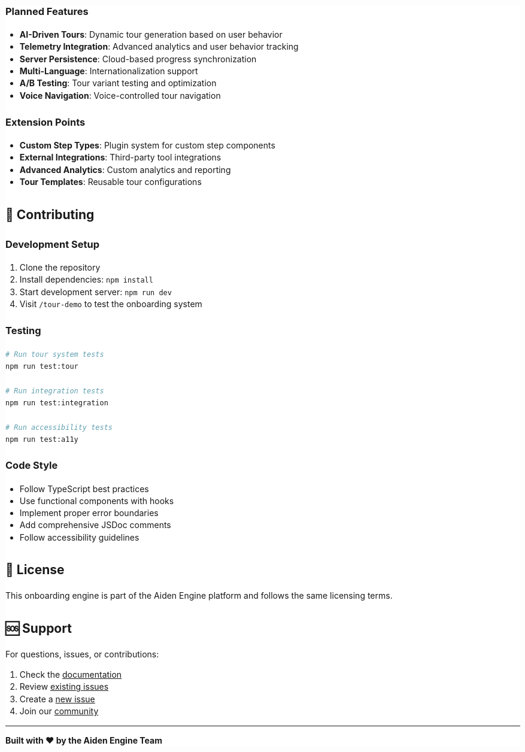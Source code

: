 ### Planned Features

- **AI-Driven Tours**: Dynamic tour generation based on user behavior
- **Telemetry Integration**: Advanced analytics and user behavior tracking
- **Server Persistence**: Cloud-based progress synchronization
- **Multi-Language**: Internationalization support
- **A/B Testing**: Tour variant testing and optimization
- **Voice Navigation**: Voice-controlled tour navigation

### Extension Points

- **Custom Step Types**: Plugin system for custom step components
- **External Integrations**: Third-party tool integrations
- **Advanced Analytics**: Custom analytics and reporting
- **Tour Templates**: Reusable tour configurations

## 🤝 Contributing

### Development Setup

1. Clone the repository
2. Install dependencies: `npm install`
3. Start development server: `npm run dev`
4. Visit `/tour-demo` to test the onboarding system

### Testing

```bash
# Run tour system tests
npm run test:tour

# Run integration tests
npm run test:integration

# Run accessibility tests
npm run test:a11y
```

### Code Style

- Follow TypeScript best practices
- Use functional components with hooks
- Implement proper error boundaries
- Add comprehensive JSDoc comments
- Follow accessibility guidelines

## 📄 License

This onboarding engine is part of the Aiden Engine platform and follows the same licensing terms.

## 🆘 Support

For questions, issues, or contributions:

1. Check the [documentation](docs/)
2. Review [existing issues](issues/)
3. Create a [new issue](issues/new)
4. Join our [community](community/)

---

**Built with ❤️ by the Aiden Engine Team**
